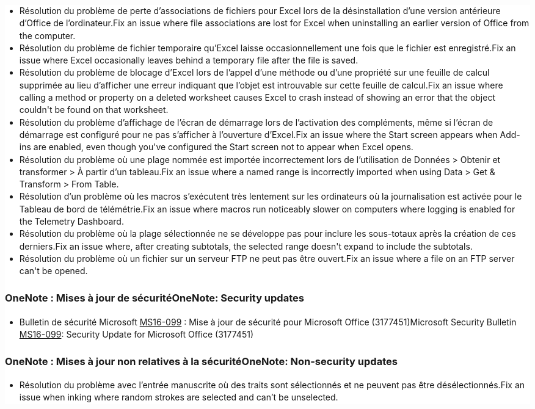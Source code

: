 -   <span data-ttu-id="aa6f9-167">Résolution du problème de perte d’associations de fichiers pour Excel lors de la désinstallation d’une version antérieure d’Office de l’ordinateur.</span><span class="sxs-lookup"><span data-stu-id="aa6f9-167">Fix an issue where file associations are lost for Excel when uninstalling an earlier version of Office from the computer.</span></span>
-   <span data-ttu-id="aa6f9-168">Résolution du problème de fichier temporaire qu’Excel laisse occasionnellement une fois que le fichier est enregistré.</span><span class="sxs-lookup"><span data-stu-id="aa6f9-168">Fix an issue where Excel occasionally leaves behind a temporary file after the file is saved.</span></span>
-   <span data-ttu-id="aa6f9-169">Résolution du problème de blocage d’Excel lors de l’appel d’une méthode ou d’une propriété sur une feuille de calcul supprimée au lieu d’afficher une erreur indiquant que l’objet est introuvable sur cette feuille de calcul.</span><span class="sxs-lookup"><span data-stu-id="aa6f9-169">Fix an issue where calling a method or property on a deleted worksheet causes Excel to crash instead of showing an error that the object couldn't be found on that worksheet.</span></span>
-   <span data-ttu-id="aa6f9-170">Résolution du problème d’affichage de l’écran de démarrage lors de l’activation des compléments, même si l’écran de démarrage est configuré pour ne pas s’afficher à l’ouverture d’Excel.</span><span class="sxs-lookup"><span data-stu-id="aa6f9-170">Fix an issue where the Start screen appears when Add-ins are enabled, even though you've configured the Start screen not to appear when Excel opens.</span></span>
-   <span data-ttu-id="aa6f9-171">Résolution du problème où une plage nommée est importée incorrectement lors de l’utilisation de Données \> Obtenir et transformer \> À partir d’un tableau.</span><span class="sxs-lookup"><span data-stu-id="aa6f9-171">Fix an issue where a named range is incorrectly imported when using Data \> Get & Transform \> From Table.</span></span>
-   <span data-ttu-id="aa6f9-172">Résolution d’un problème où les macros s’exécutent très lentement sur les ordinateurs où la journalisation est activée pour le Tableau de bord de télémétrie.</span><span class="sxs-lookup"><span data-stu-id="aa6f9-172">Fix an issue where macros run noticeably slower on computers where logging is enabled for the Telemetry Dashboard.</span></span>
-   <span data-ttu-id="aa6f9-173">Résolution du problème où la plage sélectionnée ne se développe pas pour inclure les sous-totaux après la création de ces derniers.</span><span class="sxs-lookup"><span data-stu-id="aa6f9-173">Fix an issue where, after creating subtotals, the selected range doesn't expand to include the subtotals.</span></span>
-   <span data-ttu-id="aa6f9-174">Résolution du problème où un fichier sur un serveur FTP ne peut pas être ouvert.</span><span class="sxs-lookup"><span data-stu-id="aa6f9-174">Fix an issue where a file on an FTP server can't be opened.</span></span>

### <a name="onenote-security-updates"></a><span data-ttu-id="aa6f9-175">OneNote : Mises à jour de sécurité</span><span class="sxs-lookup"><span data-stu-id="aa6f9-175">OneNote: Security updates</span></span>
-   <span data-ttu-id="aa6f9-176">Bulletin de sécurité Microsoft [MS16-099](https://technet.microsoft.com/library/security/ms16-099) : Mise à jour de sécurité pour Microsoft Office (3177451)</span><span class="sxs-lookup"><span data-stu-id="aa6f9-176">Microsoft Security Bulletin [MS16-099](https://technet.microsoft.com/library/security/ms16-099): Security Update for Microsoft Office (3177451)</span></span>

### <a name="onenote-non-security-updates"></a><span data-ttu-id="aa6f9-177">OneNote : Mises à jour non relatives à la sécurité</span><span class="sxs-lookup"><span data-stu-id="aa6f9-177">OneNote: Non-security updates</span></span>
-   <span data-ttu-id="aa6f9-178">Résolution du problème avec l’entrée manuscrite où des traits sont sélectionnés et ne peuvent pas être désélectionnés.</span><span class="sxs-lookup"><span data-stu-id="aa6f9-178">Fix an issue when inking where random strokes are selected and can’t be unselected.</span></span>
